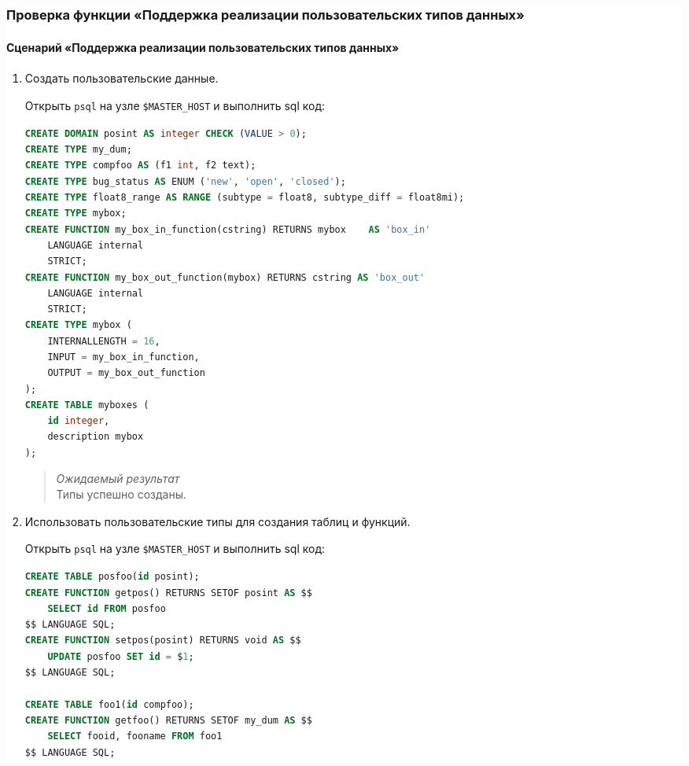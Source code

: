 ### Проверка функции «Поддержка реализации пользовательских типов данных»

#### Сценарий «Поддержка реализации пользовательских типов данных»

1.  Создать пользовательские данные.

    Открыть `psql` на узле `$MASTER_HOST` и выполнить sql код:

    ```SQL
    CREATE DOMAIN posint AS integer CHECK (VALUE > 0);
    CREATE TYPE my_dum;
    CREATE TYPE compfoo AS (f1 int, f2 text);
    CREATE TYPE bug_status AS ENUM ('new', 'open', 'closed');
    CREATE TYPE float8_range AS RANGE (subtype = float8, subtype_diff = float8mi);
    CREATE TYPE mybox;
    CREATE FUNCTION my_box_in_function(cstring) RETURNS mybox    AS 'box_in'
        LANGUAGE internal
        STRICT;
    CREATE FUNCTION my_box_out_function(mybox) RETURNS cstring AS 'box_out'
        LANGUAGE internal
        STRICT;
    CREATE TYPE mybox (
        INTERNALLENGTH = 16,
        INPUT = my_box_in_function,
        OUTPUT = my_box_out_function
    );
    CREATE TABLE myboxes (
        id integer,
        description mybox
    );
    ```

    > *Ожидаемый результат*<br>Типы успешно созданы.

2.  Использовать пользовательские типы для создания таблиц и функций.

    Открыть `psql` на узле `$MASTER_HOST` и выполнить sql код:

    ```SQL
    CREATE TABLE posfoo(id posint);
    CREATE FUNCTION getpos() RETURNS SETOF posint AS $$
        SELECT id FROM posfoo
    $$ LANGUAGE SQL;
    CREATE FUNCTION setpos(posint) RETURNS void AS $$
        UPDATE posfoo SET id = $1;
    $$ LANGUAGE SQL;
    
    CREATE TABLE foo1(id compfoo);
    CREATE FUNCTION getfoo() RETURNS SETOF my_dum AS $$
        SELECT fooid, fooname FROM foo1
    $$ LANGUAGE SQL;
    